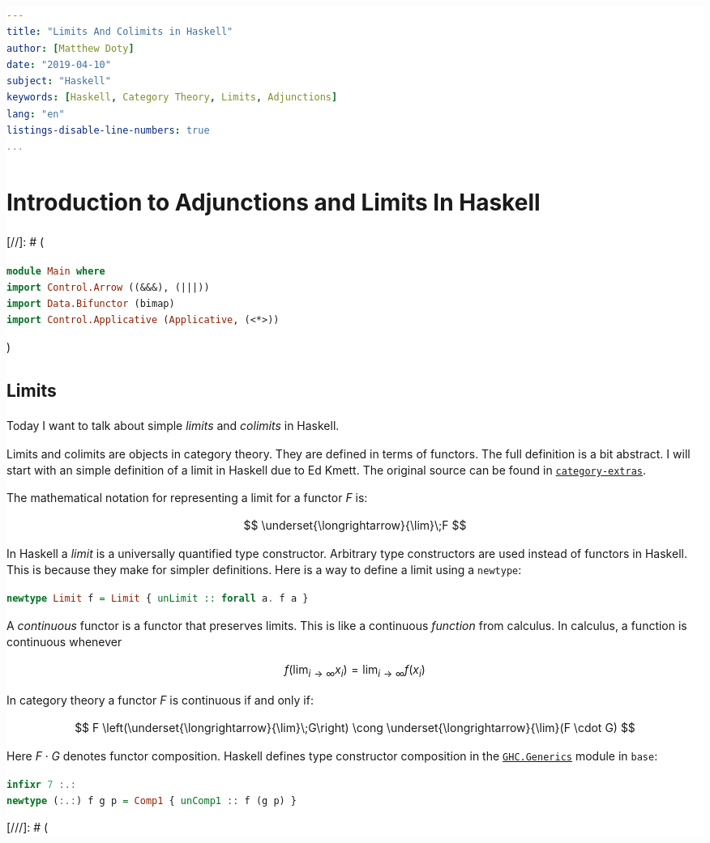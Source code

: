 ```yaml
---
title: "Limits And Colimits in Haskell"
author: [Matthew Doty]
date: "2019-04-10"
subject: "Haskell"
keywords: [Haskell, Category Theory, Limits, Adjunctions]
lang: "en"
listings-disable-line-numbers: true
...
```


# Introduction to Adjunctions and Limits In Haskell

[//]: # (
```haskell
module Main where
import Control.Arrow ((&&&), (|||))
import Data.Bifunctor (bimap)
import Control.Applicative (Applicative, (<*>))
```
)

## Limits

Today I want to talk  about simple _limits_ and _colimits_ in Haskell.

Limits and colimits are objects in category theory.  They are defined in terms of functors. The full definition is a bit abstract.  I will start with an simple definition of a limit in Haskell due to Ed Kmett.  The original source can be found in [`category-extras`][1].

The mathematical notation for representing a limit for a functor $F$ is:

$$ \underset{\longrightarrow}{\lim}\;F $$

In Haskell a _limit_ is a universally quantified type constructor.  Arbitrary type constructors are used instead of functors in Haskell. This is because they make for simpler definitions. Here is a way to define a limit using a `newtype`:

```haskell
newtype Limit f = Limit { unLimit :: forall a. f a }
```

A _continuous_ functor is a functor that preserves limits.  This is like a continuous _function_ from calculus.  In calculus, a function is continuous whenever

$$ f \left( \lim_{i \to \infty} x_i \right) = \lim_{i \to \infty} f ( x_i ) $$

In category theory a functor $F$ is continuous if and only if:

$$ F \left(\underset{\longrightarrow}{\lim}\;G\right) \cong \underset{\longrightarrow}{\lim}(F \cdot G) $$

Here $F \cdot G$ denotes functor composition.  Haskell defines type constructor composition in the [`GHC.Generics`][2] module in `base`:

```haskell
infixr 7 :.:
newtype (:.:) f g p = Comp1 { unComp1 :: f (g p) }
```


[1]: https://github.com/ekmett/category-extras/blob/6347b17608539936de73ee2cc1e997b3e8396a31/Control/Functor/Limit.hs#L24-L45
[2]: https://github.com/ghc/packages-base/blob/52c0b09036c36f1ed928663abb2f295fd36a88bb/GHC/Generics.hs#L611-L614
[3]: https://ncatlab.org/nlab/show/hom-set
[4]: https://github.com/ekmett/adjunctions/blob/af0b615ddae935feaae81a246c1003d2668a1a0d/src/Data/Functor/Adjunction.hs#L92-L105
[5]: https://github.com/ekmett/indexed/blob/331b5dd12eee9dfa89d8bf2dda18dce04030167b/src/Indexed/Types.hs#L51-L73
[6]: https://web.archive.org/web/20190415113518/https://fplab.bitbucket.io/posts/2007-07-08-decisive-functors.html
[7]: https://hackage.haskell.org/package/base-4.12.0.0/docs/src/Data.List.NonEmpty.html#unzip
[8]: https://hackage.haskell.org/package/adjunctions-4.4/docs/Data-Functor-Adjunction.html
[///]: # (